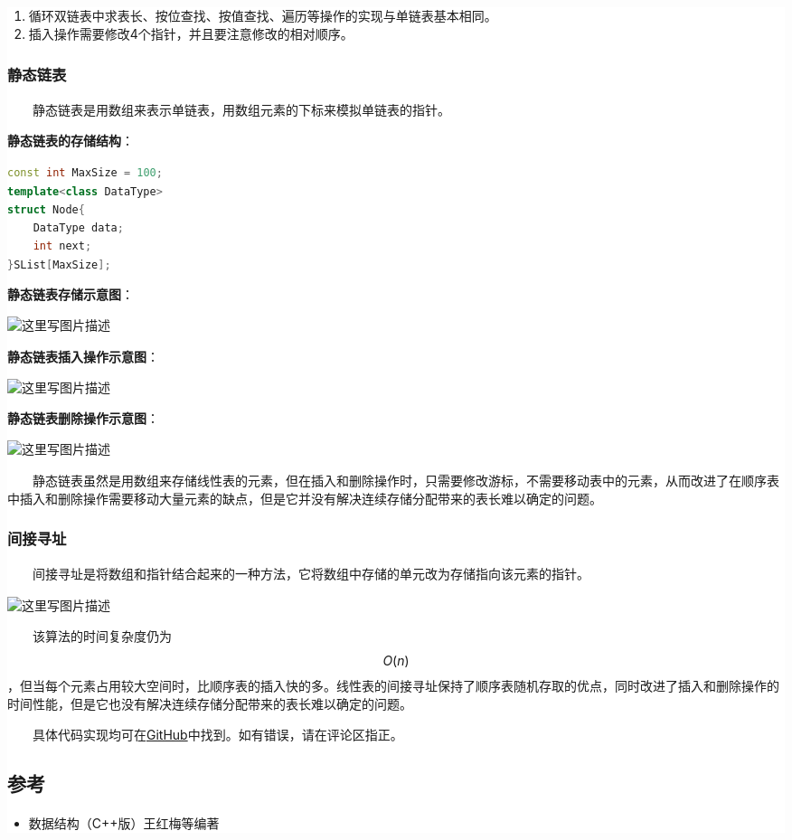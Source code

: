 1. 循环双链表中求表长、按位查找、按值查找、遍历等操作的实现与单链表基本相同。
2. 插入操作需要修改4个指针，并且要注意修改的相对顺序。



### 静态链表

&emsp;&emsp;静态链表是用数组来表示单链表，用数组元素的下标来模拟单链表的指针。

**静态链表的存储结构**：

```c++
const int MaxSize = 100;
template<class DataType>
struct Node{
	DataType data;
    int next;
}SList[MaxSize];
```

**静态链表存储示意图**：

![这里写图片描述](http://img.blog.csdn.net/20180311153823776?watermark/2/text/aHR0cDovL2Jsb2cuY3Nkbi5uZXQvcXFfMzA2MTE2MDE=/font/5a6L5L2T/fontsize/400/fill/I0JBQkFCMA==/dissolve/70)

**静态链表插入操作示意图**：

![这里写图片描述](http://img.blog.csdn.net/20180311153857775?watermark/2/text/aHR0cDovL2Jsb2cuY3Nkbi5uZXQvcXFfMzA2MTE2MDE=/font/5a6L5L2T/fontsize/400/fill/I0JBQkFCMA==/dissolve/70)

**静态链表删除操作示意图**：

![这里写图片描述](http://img.blog.csdn.net/20180311153938316?watermark/2/text/aHR0cDovL2Jsb2cuY3Nkbi5uZXQvcXFfMzA2MTE2MDE=/font/5a6L5L2T/fontsize/400/fill/I0JBQkFCMA==/dissolve/70)

&emsp;&emsp;静态链表虽然是用数组来存储线性表的元素，但在插入和删除操作时，只需要修改游标，不需要移动表中的元素，从而改进了在顺序表中插入和删除操作需要移动大量元素的缺点，但是它并没有解决连续存储分配带来的表长难以确定的问题。



### 间接寻址

&emsp;&emsp;间接寻址是将数组和指针结合起来的一种方法，它将数组中存储的单元改为存储指向该元素的指针。

![这里写图片描述](http://img.blog.csdn.net/20180311154017416?watermark/2/text/aHR0cDovL2Jsb2cuY3Nkbi5uZXQvcXFfMzA2MTE2MDE=/font/5a6L5L2T/fontsize/400/fill/I0JBQkFCMA==/dissolve/70)

&emsp;&emsp;该算法的时间复杂度仍为$$O(n)$$ ，但当每个元素占用较大空间时，比顺序表的插入快的多。线性表的间接寻址保持了顺序表随机存取的优点，同时改进了插入和删除操作的时间性能，但是它也没有解决连续存储分配带来的表长难以确定的问题。



&emsp;&emsp;具体代码实现均可在[GitHub](https://github.com/Quanfita/Data_Stuctures)中找到。如有错误，请在评论区指正。



## 参考

- 数据结构（C++版）王红梅等编著